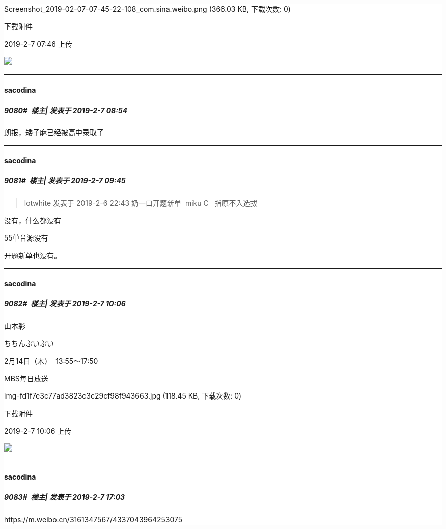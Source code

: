 Screenshot_2019-02-07-07-45-22-108_com.sina.weibo.png
(366.03 KB, 下载次数: 0)

下载附件

2019-2-7 07:46 上传

<img src="https://img.saraba1st.com/forum/201902/07/074609dpo2kwnpp1hz2u6t.png" referrerpolicy="no-referrer">

*****

####  sacodina  
##### 9080#         楼主| 发表于 2019-2-7 08:54

朗报，矮子麻已经被高中录取了

*****

####  sacodina  
##### 9081#         楼主| 发表于 2019-2-7 09:45

<blockquote>lotwhite 发表于 2019-2-6 22:43
奶一口开题新单  miku C   指原不入选拔</blockquote>
没有，什么都没有

55单音源没有

开题新单也没有。

*****

####  sacodina  
##### 9082#         楼主| 发表于 2019-2-7 10:06

山本彩

ちちんぷいぷい

2月14日（木）  13:55～17:50

MBS毎日放送 ​​​

img-fd1f7e3c77ad3823c3c29cf98f943663.jpg
(118.45 KB, 下载次数: 0)

下载附件

2019-2-7 10:06 上传

<img src="https://img.saraba1st.com/forum/201902/07/100628h29ogkakijmxoj4k.jpg" referrerpolicy="no-referrer">

*****

####  sacodina  
##### 9083#         楼主| 发表于 2019-2-7 17:03

https://m.weibo.cn/3161347567/4337043964253075
